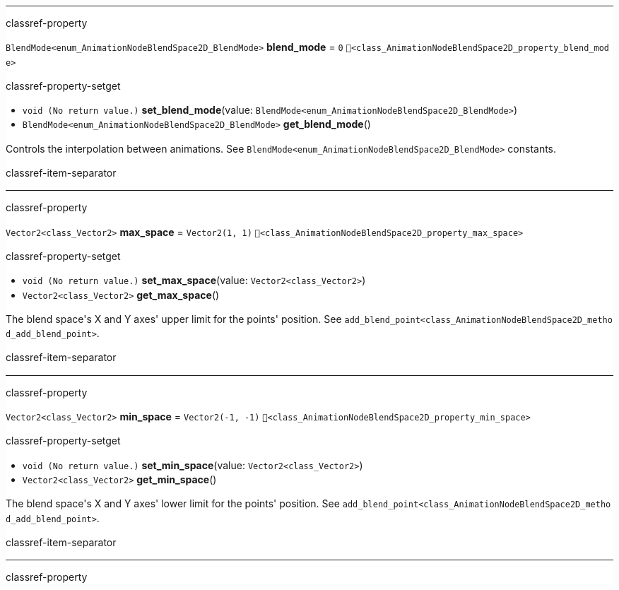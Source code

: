 ------------------------------------------------------------------------

classref-property

`BlendMode<enum_AnimationNodeBlendSpace2D_BlendMode>` **blend\_mode** =
`0` `🔗<class_AnimationNodeBlendSpace2D_property_blend_mode>`

classref-property-setget

-   `void (No return value.)` **set\_blend\_mode**(value:
    `BlendMode<enum_AnimationNodeBlendSpace2D_BlendMode>`)
-   `BlendMode<enum_AnimationNodeBlendSpace2D_BlendMode>`
    **get\_blend\_mode**()

Controls the interpolation between animations. See
`BlendMode<enum_AnimationNodeBlendSpace2D_BlendMode>` constants.

classref-item-separator

------------------------------------------------------------------------

classref-property

`Vector2<class_Vector2>` **max\_space** = `Vector2(1, 1)`
`🔗<class_AnimationNodeBlendSpace2D_property_max_space>`

classref-property-setget

-   `void (No return value.)` **set\_max\_space**(value:
    `Vector2<class_Vector2>`)
-   `Vector2<class_Vector2>` **get\_max\_space**()

The blend space's X and Y axes' upper limit for the points' position.
See
`add_blend_point<class_AnimationNodeBlendSpace2D_method_add_blend_point>`.

classref-item-separator

------------------------------------------------------------------------

classref-property

`Vector2<class_Vector2>` **min\_space** = `Vector2(-1, -1)`
`🔗<class_AnimationNodeBlendSpace2D_property_min_space>`

classref-property-setget

-   `void (No return value.)` **set\_min\_space**(value:
    `Vector2<class_Vector2>`)
-   `Vector2<class_Vector2>` **get\_min\_space**()

The blend space's X and Y axes' lower limit for the points' position.
See
`add_blend_point<class_AnimationNodeBlendSpace2D_method_add_blend_point>`.

classref-item-separator

------------------------------------------------------------------------

classref-property
